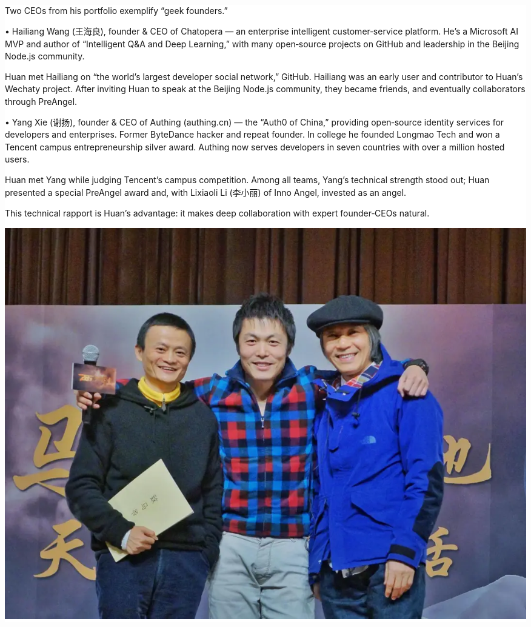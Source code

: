 Two CEOs from his portfolio exemplify “geek founders.”

• Hailiang Wang (王海良), founder & CEO of Chatopera — an enterprise intelligent customer‑service platform. He’s a Microsoft AI MVP and author of “Intelligent Q&A and Deep Learning,” with many open‑source projects on GitHub and leadership in the Beijing Node.js community.

Huan met Hailiang on “the world’s largest developer social network,” GitHub. Hailiang was an early user and contributor to Huan’s Wechaty project. After inviting Huan to speak at the Beijing Node.js community, they became friends, and eventually collaborators through PreAngel.

• Yang Xie (谢扬), founder & CEO of Authing (authing.cn) — the “Auth0 of China,” providing open‑source identity services for developers and enterprises. Former ByteDance hacker and repeat founder. In college he founded Longmao Tech and won a Tencent campus entrepreneurship silver award. Authing now serves developers in seven countries with over a million hosted users.

Huan met Yang while judging Tencent’s campus competition. Among all teams, Yang’s technical strength stood out; Huan presented a special PreAngel award and, with Lixiaoli Li (李小丽) of Inno Angel, invested as an angel.

This technical rapport is Huan’s advantage: it makes deep collaboration with expert founder‑CEOs natural.

![From left: Jack Ma (马云), Huan Li (李卓桓), Stephen Chow (周星驰)](/assets/2020/03-kaiyuanshe-interview-huan-slash-youth-en/mayun-huan-zhouxingchi.webp)
